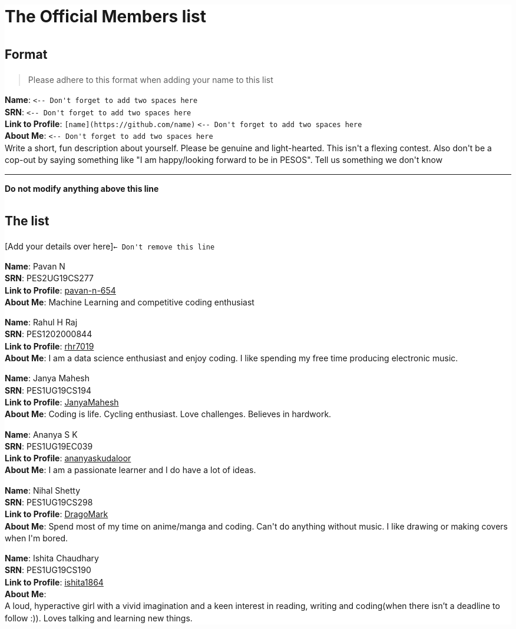 # The Official Members list

## Format

> Please adhere to this format when adding your name to this list  

**Name**:  `<-- Don't forget to add two spaces here` <br/>
**SRN**: `<-- Don't forget to add two spaces here` <br/>
**Link to Profile**: `[name](https://github.com/name)` `<-- Don't forget to add two spaces here` <br/>
**About Me**: `<-- Don't forget to add two spaces here` <br/>
Write a short, fun description about yourself. Please be genuine and light-hearted. This isn't a flexing contest.
Also don't be a cop-out by saying something like "I am happy/looking forward to be in PESOS". Tell us something we don't know


---  

**Do not modify anything above this line**  

## The list 

[Add your details over here]`← Don't remove this line`

**Name**:  Pavan N  <br/>
**SRN**:  PES2UG19CS277  <br/>
**Link to Profile**: [pavan-n-654](https://github.com/pavan-n-654) <br/>
**About Me**:  Machine Learning and competitive coding enthusiast  <br/>

**Name**:  Rahul H Raj <br/>
**SRN**:  PES1202000844 <br/>
**Link to Profile**: [rhr7019](https://github.com/rhr7019)  <br/>
**About Me**:  I am a data science enthusiast and enjoy coding. I like spending my free time producing electronic music.  <br/> 

**Name**:  Janya Mahesh <br/>
**SRN**:  PES1UG19CS194 <br/>
**Link to Profile**: [JanyaMahesh](https://github.com/JanyaMahesh)   <br/>
**About Me**: Coding is life. Cycling enthusiast. Love challenges. Believes in hardwork.  <br/>

**Name**:  Ananya S K <br/>
**SRN**:  PES1UG19EC039 <br/>
**Link to Profile**: [ananyaskudaloor](https://github.com/ananyaskudaloor)   <br/>
**About Me**:  I am a passionate learner and I do have a lot of ideas.  <br/>

**Name**: Nihal Shetty  
**SRN**: PES1UG19CS298  
**Link to Profile**: [DragoMark](https://github.com/DragoMark)  <br/>
**About Me**: Spend most of my time on anime/manga and coding. Can't do anything without music. I like drawing or making covers when I'm bored.  <br/>

**Name**: Ishita Chaudhary   
**SRN**:  PES1UG19CS190   
**Link to Profile**: [ishita1864](https://github.com/ishita1864)    
**About Me**:  
A loud, hyperactive girl with a vivid imagination and a keen interest in reading, writing and coding(when there isn’t a deadline to follow :)). Loves talking and learning new things.
